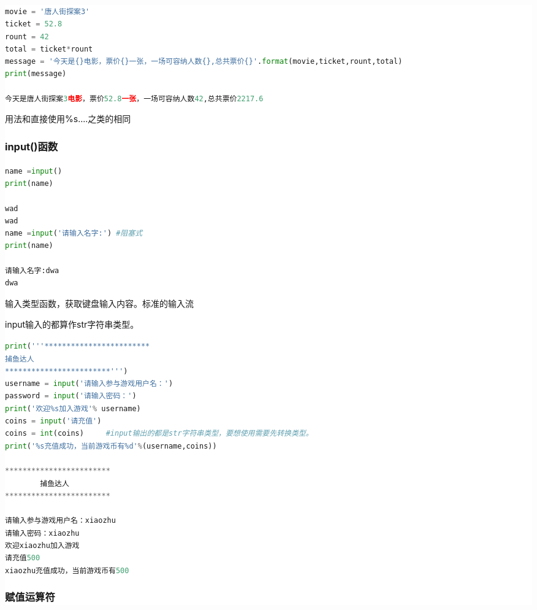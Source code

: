 ```python
movie = '唐人街探案3'
ticket = 52.8
rount = 42
total = ticket*rount
message = '今天是{}电影，票价{}一张，一场可容纳人数{},总共票价{}'.format(movie,ticket,rount,total)
print(message)

今天是唐人街探案3电影，票价52.8一张，一场可容纳人数42,总共票价2217.6
```

用法和直接使用%s....之类的相同

### input()函数

```python
name =input()
print(name)

wad
wad
name =input('请输入名字:') #阻塞式
print(name)

请输入名字:dwa
dwa
```

输入类型函数，获取键盘输入内容。标准的输入流

input输入的都算作str字符串类型。

```python
print('''************************
捕鱼达人
************************''')
username = input('请输入参与游戏用户名：')
password = input('请输入密码：')
print('欢迎%s加入游戏'% username)
coins = input('请充值')
coins = int(coins)     #input输出的都是str字符串类型，要想使用需要先转换类型。
print('%s充值成功，当前游戏币有%d'%(username,coins))

************************
        捕鱼达人
************************

请输入参与游戏用户名：xiaozhu
请输入密码：xiaozhu
欢迎xiaozhu加入游戏
请充值500
xiaozhu充值成功，当前游戏币有500
```

### 赋值运算符
